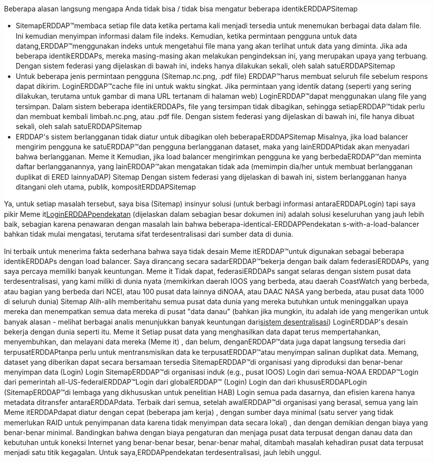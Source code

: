 Beberapa alasan langsung mengapa Anda tidak bisa / tidak bisa mengatur beberapa identikERDDAPSitemap

* SitemapERDDAP™membaca setiap file data ketika pertama kali menjadi tersedia untuk menemukan berbagai data dalam file. Ini kemudian menyimpan informasi dalam file indeks. Kemudian, ketika permintaan pengguna untuk data datang,ERDDAP™menggunakan indeks untuk mengetahui file mana yang akan terlihat untuk data yang diminta. Jika ada beberapa identikERDDAPs, mereka masing-masing akan melakukan pengindeksan ini, yang merupakan upaya yang terbuang. Dengan sistem federasi yang dijelaskan di bawah ini, indeks hanya dilakukan sekali, oleh salah satuERDDAPSitemap
* Untuk beberapa jenis permintaan pengguna (Sitemap.nc.png, .pdf file)  ERDDAP™harus membuat seluruh file sebelum respons dapat dikirim. LoginERDDAP™cache file ini untuk waktu singkat. Jika permintaan yang identik datang (seperti yang sering dilakukan, terutama untuk gambar di mana URL tertanam di halaman web) LoginERDDAP™dapat menggunakan ulang file yang tersimpan. Dalam sistem beberapa identikERDDAPs, file yang tersimpan tidak dibagikan, sehingga setiapERDDAP™tidak perlu dan membuat kembali limbah.nc.png, atau .pdf file. Dengan sistem federasi yang dijelaskan di bawah ini, file hanya dibuat sekali, oleh salah satuERDDAPSitemap
*   ERDDAP's sistem berlangganan tidak diatur untuk dibagikan oleh beberapaERDDAPSitemap Misalnya, jika load balancer mengirim pengguna ke satuERDDAP™dan pengguna berlangganan dataset, maka yang lainERDDAPtidak akan menyadari bahwa berlangganan. Meme it Kemudian, jika load balancer mengirimkan pengguna ke yang berbedaERDDAP™dan meminta daftar berlangganannya, yang lainERDDAP™akan mengatakan tidak ada (memimpin dia/her untuk membuat berlangganan duplikat di ERED lainnyaDAP) Sitemap Dengan sistem federasi yang dijelaskan di bawah ini, sistem berlangganan hanya ditangani oleh utama, publik, kompositERDDAPSitemap

Ya, untuk setiap masalah tersebut, saya bisa (Sitemap) insinyur solusi (untuk berbagi informasi antaraERDDAPLogin) tapi saya pikir Meme it[LoginERDDAPpendekatan](#grids-clusters-and-federations)  (dijelaskan dalam sebagian besar dokumen ini) adalah solusi keseluruhan yang jauh lebih baik, sebagian karena penawaran dengan masalah lain bahwa beberapa-identical-ERDDAPPendekatan s-with-a-load-balancer bahkan tidak mulai mengatasi, terutama sifat terdesentralisasi dari sumber data di dunia.

Ini terbaik untuk menerima fakta sederhana bahwa saya tidak desain Meme itERDDAP™untuk digunakan sebagai beberapa identikERDDAPs dengan load balancer. Saya dirancang secara sadarERDDAP™bekerja dengan baik dalam federasiERDDAPs, yang saya percaya memiliki banyak keuntungan. Meme it Tidak dapat, federasiERDDAPs sangat selaras dengan sistem pusat data terdesentralisasi, yang kami miliki di dunia nyata (memikirkan daerah IOOS yang berbeda, atau daerah CoastWatch yang berbeda, atau bagian yang berbeda dari NCEI, atau 100 pusat data lainnya diNOAA, atau DAAC NASA yang berbeda, atau pusat data 1000 di seluruh dunia) Sitemap Alih-alih memberitahu semua pusat data dunia yang mereka butuhkan untuk meninggalkan upaya mereka dan menempatkan semua data mereka di pusat "data danau" (bahkan jika mungkin, itu adalah ide yang mengerikan untuk banyak alasan - melihat berbagai analis menunjukkan banyak keuntungan dari[sistem desentralisasi](https://en.wikipedia.org/wiki/Decentralised_system)) LoginERDDAP's desain bekerja dengan dunia seperti itu. Meme it Setiap pusat data yang menghasilkan data dapat terus mempertahankan, menyembuhkan, dan melayani data mereka (Meme it) , dan belum, denganERDDAP™data juga dapat langsung tersedia dari terpusatERDDAPtanpa perlu untuk mentransmisikan data ke terpusatERDDAP™atau menyimpan salinan duplikat data. Memang, dataset yang diberikan dapat secara bersamaan tersedia
SitemapERDDAP™di organisasi yang diproduksi dan benar-benar menyimpan data (Login) Login
SitemapERDDAP™di organisasi induk (e.g., pusat IOOS) Login
dari semua-NOAA ERDDAP™Login
dari pemerintah all-US-federalERDDAP™Login
dari globalERDDAP™  (Login) Login
dan dari khususERDDAPLogin (SitemapERDDAP™di lembaga yang dikhususkan untuk penelitian HAB) Login
semua pada dasarnya, dan efisien karena hanya metadata ditransfer antaraERDDAPdata. Terbaik dari semua, setelah awalERDDAP™di organisasi yang berasal, semua yang lain Meme itERDDAPdapat diatur dengan cepat (beberapa jam kerja) , dengan sumber daya minimal (satu server yang tidak memerlukan RAID untuk penyimpanan data karena tidak menyimpan data secara lokal) , dan dengan demikian dengan biaya yang benar-benar minimal. Bandingkan bahwa dengan biaya pengaturan dan menjaga pusat data terpusat dengan danau data dan kebutuhan untuk koneksi Internet yang benar-benar besar, benar-benar mahal, ditambah masalah kehadiran pusat data terpusat menjadi satu titik kegagalan. Untuk saya,ERDDAPpendekatan terdesentralisasi, jauh lebih unggul.
